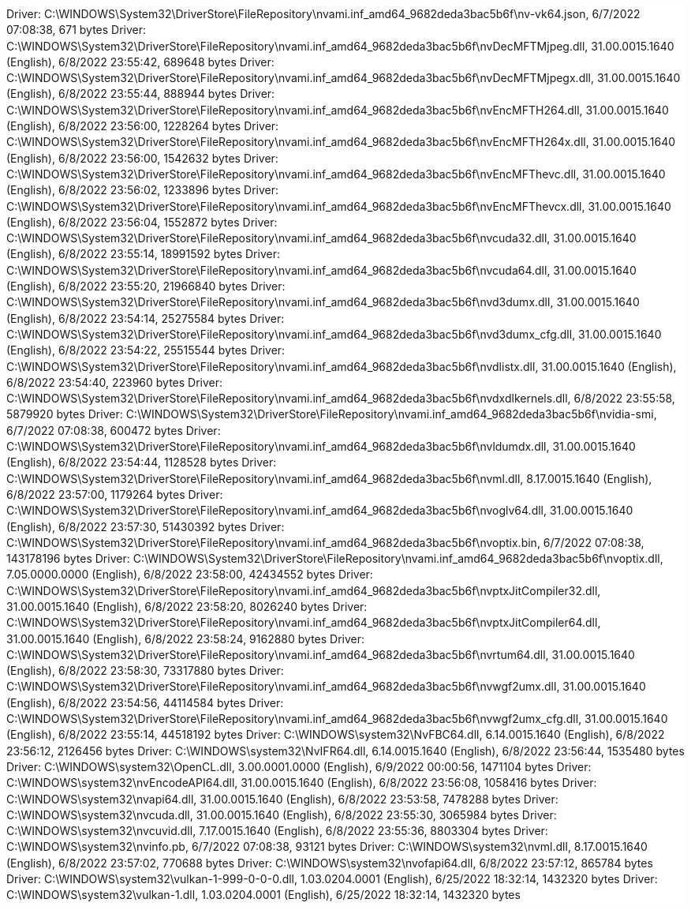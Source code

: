    Driver: C:\WINDOWS\System32\DriverStore\FileRepository\nvami.inf_amd64_9682deda3bac5b6f\nv-vk64.json, 6/7/2022 07:08:38, 671 bytes
   Driver: C:\WINDOWS\System32\DriverStore\FileRepository\nvami.inf_amd64_9682deda3bac5b6f\nvDecMFTMjpeg.dll, 31.00.0015.1640 (English), 6/8/2022 23:55:42, 689648 bytes
   Driver: C:\WINDOWS\System32\DriverStore\FileRepository\nvami.inf_amd64_9682deda3bac5b6f\nvDecMFTMjpegx.dll, 31.00.0015.1640 (English), 6/8/2022 23:55:44, 888944 bytes
   Driver: C:\WINDOWS\System32\DriverStore\FileRepository\nvami.inf_amd64_9682deda3bac5b6f\nvEncMFTH264.dll, 31.00.0015.1640 (English), 6/8/2022 23:56:00, 1228264 bytes
   Driver: C:\WINDOWS\System32\DriverStore\FileRepository\nvami.inf_amd64_9682deda3bac5b6f\nvEncMFTH264x.dll, 31.00.0015.1640 (English), 6/8/2022 23:56:00, 1542632 bytes
   Driver: C:\WINDOWS\System32\DriverStore\FileRepository\nvami.inf_amd64_9682deda3bac5b6f\nvEncMFThevc.dll, 31.00.0015.1640 (English), 6/8/2022 23:56:02, 1233896 bytes
   Driver: C:\WINDOWS\System32\DriverStore\FileRepository\nvami.inf_amd64_9682deda3bac5b6f\nvEncMFThevcx.dll, 31.00.0015.1640 (English), 6/8/2022 23:56:04, 1552872 bytes
   Driver: C:\WINDOWS\System32\DriverStore\FileRepository\nvami.inf_amd64_9682deda3bac5b6f\nvcuda32.dll, 31.00.0015.1640 (English), 6/8/2022 23:55:14, 18991592 bytes
   Driver: C:\WINDOWS\System32\DriverStore\FileRepository\nvami.inf_amd64_9682deda3bac5b6f\nvcuda64.dll, 31.00.0015.1640 (English), 6/8/2022 23:55:20, 21966840 bytes
   Driver: C:\WINDOWS\System32\DriverStore\FileRepository\nvami.inf_amd64_9682deda3bac5b6f\nvd3dumx.dll, 31.00.0015.1640 (English), 6/8/2022 23:54:14, 25275584 bytes
   Driver: C:\WINDOWS\System32\DriverStore\FileRepository\nvami.inf_amd64_9682deda3bac5b6f\nvd3dumx_cfg.dll, 31.00.0015.1640 (English), 6/8/2022 23:54:22, 25515544 bytes
   Driver: C:\WINDOWS\System32\DriverStore\FileRepository\nvami.inf_amd64_9682deda3bac5b6f\nvdlistx.dll, 31.00.0015.1640 (English), 6/8/2022 23:54:40, 223960 bytes
   Driver: C:\WINDOWS\System32\DriverStore\FileRepository\nvami.inf_amd64_9682deda3bac5b6f\nvdxdlkernels.dll, 6/8/2022 23:55:58, 5879920 bytes
   Driver: C:\WINDOWS\System32\DriverStore\FileRepository\nvami.inf_amd64_9682deda3bac5b6f\nvidia-smi, 6/7/2022 07:08:38, 600472 bytes
   Driver: C:\WINDOWS\System32\DriverStore\FileRepository\nvami.inf_amd64_9682deda3bac5b6f\nvldumdx.dll, 31.00.0015.1640 (English), 6/8/2022 23:54:44, 1128528 bytes
   Driver: C:\WINDOWS\System32\DriverStore\FileRepository\nvami.inf_amd64_9682deda3bac5b6f\nvml.dll, 8.17.0015.1640 (English), 6/8/2022 23:57:00, 1179264 bytes
   Driver: C:\WINDOWS\System32\DriverStore\FileRepository\nvami.inf_amd64_9682deda3bac5b6f\nvoglv64.dll, 31.00.0015.1640 (English), 6/8/2022 23:57:30, 51430392 bytes
   Driver: C:\WINDOWS\System32\DriverStore\FileRepository\nvami.inf_amd64_9682deda3bac5b6f\nvoptix.bin, 6/7/2022 07:08:38, 143178196 bytes
   Driver: C:\WINDOWS\System32\DriverStore\FileRepository\nvami.inf_amd64_9682deda3bac5b6f\nvoptix.dll, 7.05.0000.0000 (English), 6/8/2022 23:58:00, 42434552 bytes
   Driver: C:\WINDOWS\System32\DriverStore\FileRepository\nvami.inf_amd64_9682deda3bac5b6f\nvptxJitCompiler32.dll, 31.00.0015.1640 (English), 6/8/2022 23:58:20, 8026240 bytes
   Driver: C:\WINDOWS\System32\DriverStore\FileRepository\nvami.inf_amd64_9682deda3bac5b6f\nvptxJitCompiler64.dll, 31.00.0015.1640 (English), 6/8/2022 23:58:24, 9162880 bytes
   Driver: C:\WINDOWS\System32\DriverStore\FileRepository\nvami.inf_amd64_9682deda3bac5b6f\nvrtum64.dll, 31.00.0015.1640 (English), 6/8/2022 23:58:30, 73317880 bytes
   Driver: C:\WINDOWS\System32\DriverStore\FileRepository\nvami.inf_amd64_9682deda3bac5b6f\nvwgf2umx.dll, 31.00.0015.1640 (English), 6/8/2022 23:54:56, 44114584 bytes
   Driver: C:\WINDOWS\System32\DriverStore\FileRepository\nvami.inf_amd64_9682deda3bac5b6f\nvwgf2umx_cfg.dll, 31.00.0015.1640 (English), 6/8/2022 23:55:14, 44518192 bytes
   Driver: C:\WINDOWS\system32\NvFBC64.dll, 6.14.0015.1640 (English), 6/8/2022 23:56:12, 2126456 bytes
   Driver: C:\WINDOWS\system32\NvIFR64.dll, 6.14.0015.1640 (English), 6/8/2022 23:56:44, 1535480 bytes
   Driver: C:\WINDOWS\system32\OpenCL.dll, 3.00.0001.0000 (English), 6/9/2022 00:00:56, 1471104 bytes
   Driver: C:\WINDOWS\system32\nvEncodeAPI64.dll, 31.00.0015.1640 (English), 6/8/2022 23:56:08, 1058416 bytes
   Driver: C:\WINDOWS\system32\nvapi64.dll, 31.00.0015.1640 (English), 6/8/2022 23:53:58, 7478288 bytes
   Driver: C:\WINDOWS\system32\nvcuda.dll, 31.00.0015.1640 (English), 6/8/2022 23:55:30, 3065984 bytes
   Driver: C:\WINDOWS\system32\nvcuvid.dll, 7.17.0015.1640 (English), 6/8/2022 23:55:36, 8803304 bytes
   Driver: C:\WINDOWS\system32\nvinfo.pb, 6/7/2022 07:08:38, 93121 bytes
   Driver: C:\WINDOWS\system32\nvml.dll, 8.17.0015.1640 (English), 6/8/2022 23:57:02, 770688 bytes
   Driver: C:\WINDOWS\system32\nvofapi64.dll, 6/8/2022 23:57:12, 865784 bytes
   Driver: C:\WINDOWS\system32\vulkan-1-999-0-0-0.dll, 1.03.0204.0001 (English), 6/25/2022 18:32:14, 1432320 bytes
   Driver: C:\WINDOWS\system32\vulkan-1.dll, 1.03.0204.0001 (English), 6/25/2022 18:32:14, 1432320 bytes